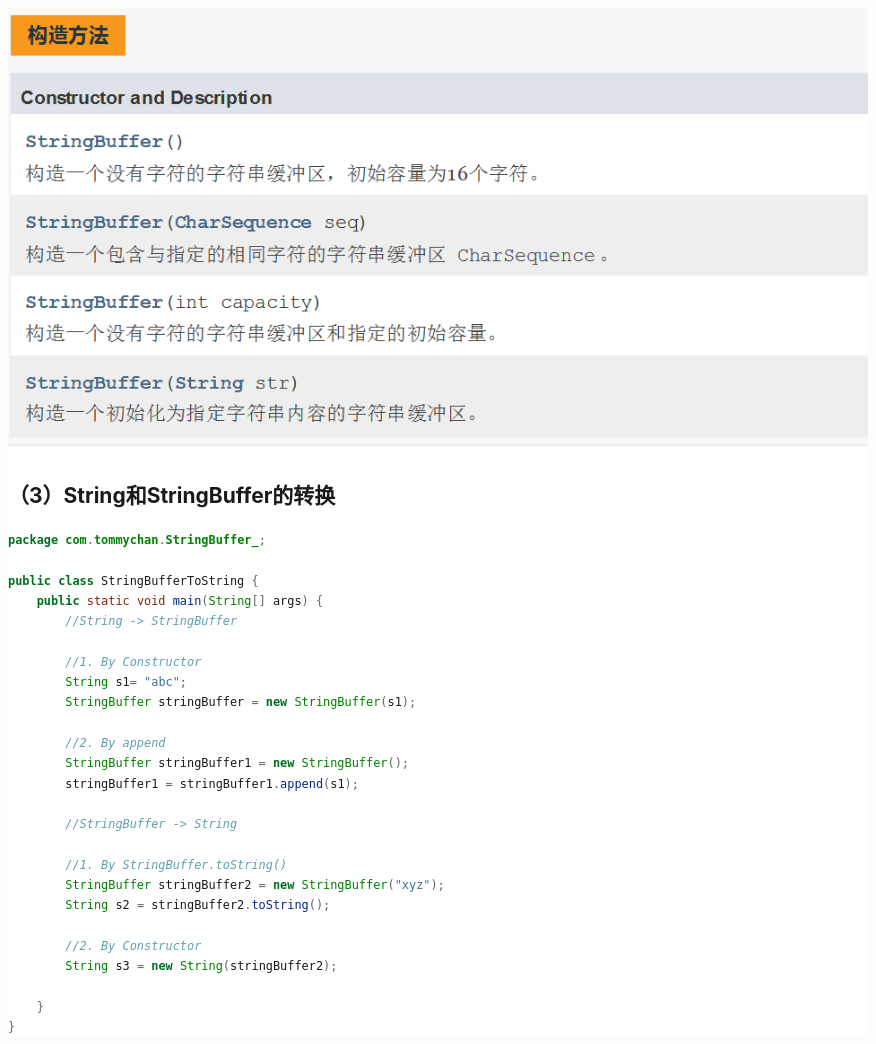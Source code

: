 ![](image/image_4.png)


## （3）String和StringBuffer的转换

```Java
package com.tommychan.StringBuffer_;

public class StringBufferToString {
    public static void main(String[] args) {
        //String -> StringBuffer

        //1. By Constructor
        String s1= "abc";
        StringBuffer stringBuffer = new StringBuffer(s1);

        //2. By append
        StringBuffer stringBuffer1 = new StringBuffer();
        stringBuffer1 = stringBuffer1.append(s1);

        //StringBuffer -> String

        //1. By StringBuffer.toString()
        StringBuffer stringBuffer2 = new StringBuffer("xyz");
        String s2 = stringBuffer2.toString();

        //2. By Constructor
        String s3 = new String(stringBuffer2);

    }
}

```
